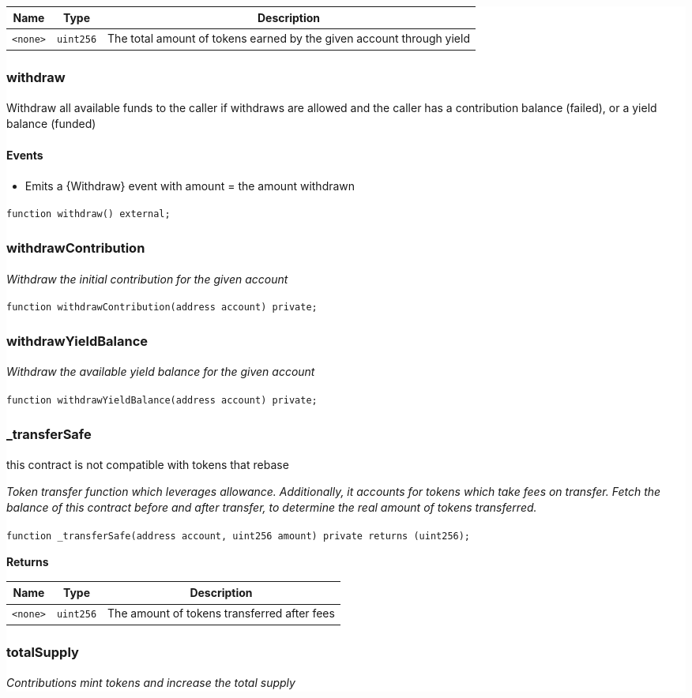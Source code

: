 |Name|Type|Description|
|----|----|-----------|
|`<none>`|`uint256`|The total amount of tokens earned by the given account through yield|


### withdraw

Withdraw all available funds to the caller if withdraws are allowed and
the caller has a contribution balance (failed), or a yield balance (funded)
#### Events
- Emits a {Withdraw} event with amount = the amount withdrawn


```solidity
function withdraw() external;
```

### withdrawContribution

*Withdraw the initial contribution for the given account*


```solidity
function withdrawContribution(address account) private;
```

### withdrawYieldBalance

*Withdraw the available yield balance for the given account*


```solidity
function withdrawYieldBalance(address account) private;
```

### _transferSafe

this contract is not compatible with tokens that rebase

*Token transfer function which leverages allowance. Additionally, it accounts
for tokens which take fees on transfer. Fetch the balance of this contract
before and after transfer, to determine the real amount of tokens transferred.*


```solidity
function _transferSafe(address account, uint256 amount) private returns (uint256);
```
**Returns**

|Name|Type|Description|
|----|----|-----------|
|`<none>`|`uint256`|The amount of tokens transferred after fees|


### totalSupply

*Contributions mint tokens and increase the total supply*

